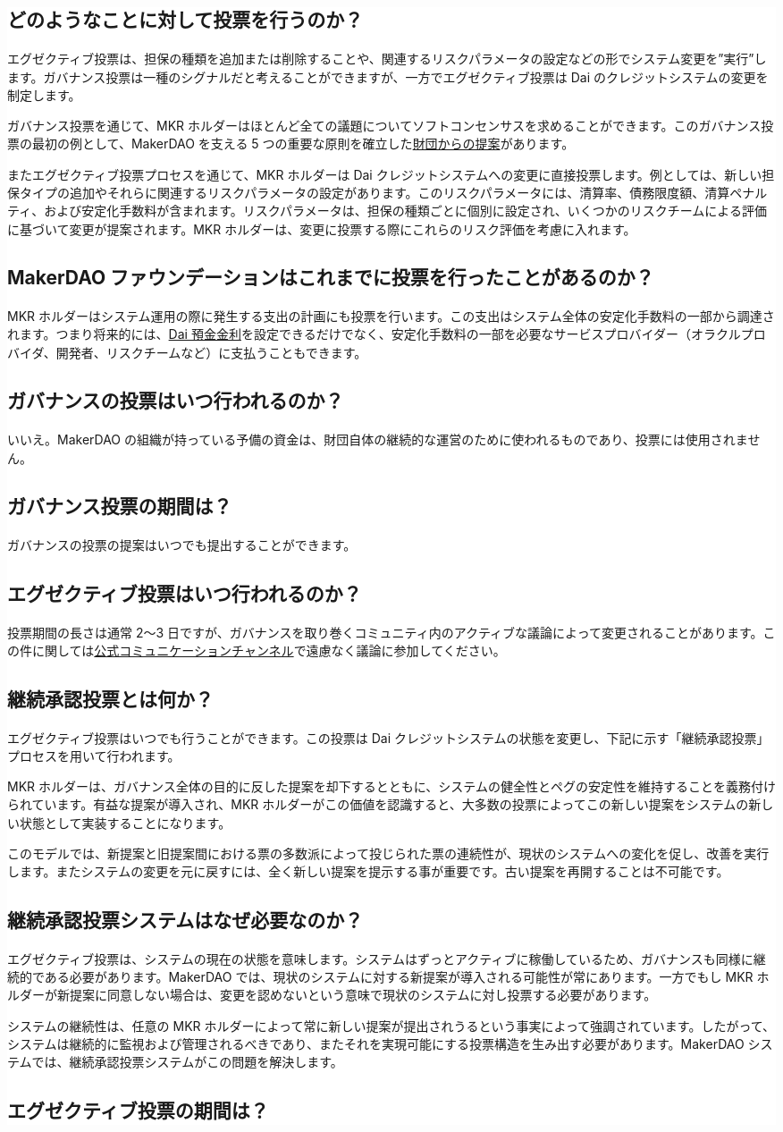 ## どのようなことに対して投票を行うのか？

エグゼクティブ投票は、担保の種類を追加または削除することや、関連するリスクパラメータの設定などの形でシステム変更を”実行”します。ガバナンス投票は一種のシグナルだと考えることができますが、一方でエグゼクティブ投票は Dai のクレジットシステムの変更を制定します。

ガバナンス投票を通じて、MKR ホルダーはほとんど全ての議題についてソフトコンセンサスを求めることができます。このガバナンス投票の最初の例として、MakerDAO を支える 5 つの重要な原則を確立した[財団からの提案](https://medium.com/makerdao/foundation-proposal-v2-f10d8ee5fe8c)があります。

またエグゼクティブ投票プロセスを通じて、MKR ホルダーは Dai クレジットシステムへの変更に直接投票します。例としては、新しい担保タイプの追加やそれらに関連するリスクパラメータの設定があります。このリスクパラメータには、清算率、債務限度額、清算ペナルティ、および安定化手数料が含まれます。リスクパラメータは、担保の種類ごとに個別に設定され、いくつかのリスクチームによる評価に基づいて変更が提案されます。MKR ホルダーは、変更に投票する際にこれらのリスク評価を考慮に入れます。

## MakerDAO ファウンデーションはこれまでに投票を行ったことがあるのか？

MKR ホルダーはシステム運用の際に発生する支出の計画にも投票を行います。この支出はシステム全体の安定化手数料の一部から調達されます。つまり将来的には、[Dai 預金金利](https://medium.com/makerdao/dai-reward-rate-earn-a-reward-from-holding-dai-10a07f52f3cf)を設定できるだけでなく、安定化手数料の一部を必要なサービスプロバイダー（オラクルプロバイダ、開発者、リスクチームなど）に支払うこともできます。

## ガバナンスの投票はいつ行われるのか？

いいえ。MakerDAO の組織が持っている予備の資金は、財団自体の継続的な運営のために使われるものであり、投票には使用されません。

## ガバナンス投票の期間は？

ガバナンスの投票の提案はいつでも提出することができます。

## エグゼクティブ投票はいつ行われるのか？

投票期間の長さは通常 2〜3 日ですが、ガバナンスを取り巻くコミュニティ内のアクティブな議論によって変更されることがあります。この件に関しては[公式コミュニケーションチャンネル](https://github.com/makerdao/awesome-makerdao/blob/master/README.md#official-channels)で遠慮なく議論に参加してください。

## 継続承認投票とは何か？

エグゼクティブ投票はいつでも行うことができます。この投票は Dai クレジットシステムの状態を変更し、下記に示す「継続承認投票」プロセスを用いて行われます。

MKR ホルダーは、ガバナンス全体の目的に反した提案を却下するとともに、システムの健全性とペグの安定性を維持することを義務付けられています。有益な提案が導入され、MKR ホルダーがこの価値を認識すると、大多数の投票によってこの新しい提案をシステムの新しい状態として実装することになります。

このモデルでは、新提案と旧提案間における票の多数派によって投じられた票の連続性が、現状のシステムへの変化を促し、改善を実行します。またシステムの変更を元に戻すには、全く新しい提案を提示する事が重要です。古い提案を再開することは不可能です。

## 継続承認投票システムはなぜ必要なのか？

エグゼクティブ投票は、システムの現在の状態を意味します。システムはずっとアクティブに稼働しているため、ガバナンスも同様に継続的である必要があります。MakerDAO では、現状のシステムに対する新提案が導入される可能性が常にあります。一方でもし MKR ホルダーが新提案に同意しない場合は、変更を認めないという意味で現状のシステムに対し投票する必要があります。

システムの継続性は、任意の MKR ホルダーによって常に新しい提案が提出されうるという事実によって強調されています。したがって、システムは継続的に監視および管理されるべきであり、またそれを実現可能にする投票構造を生み出す必要があります。MakerDAO システムでは、継続承認投票システムがこの問題を解決します。

## エグゼクティブ投票の期間は？
